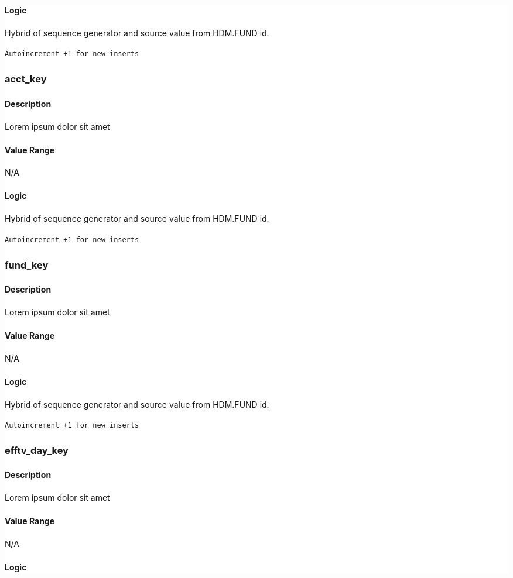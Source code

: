 #### Logic

Hybrid of sequence generator and source value from HDM.FUND id.

```
Autoincrement +1 for new inserts
```



### acct_key
#### Description

Lorem ipsum dolor sit amet

#### Value Range

N/A

#### Logic

Hybrid of sequence generator and source value from HDM.FUND id.

```
Autoincrement +1 for new inserts
```



### fund_key
#### Description

Lorem ipsum dolor sit amet

#### Value Range

N/A

#### Logic

Hybrid of sequence generator and source value from HDM.FUND id.

```
Autoincrement +1 for new inserts
```



### efftv_day_key
#### Description

Lorem ipsum dolor sit amet

#### Value Range

N/A

#### Logic
